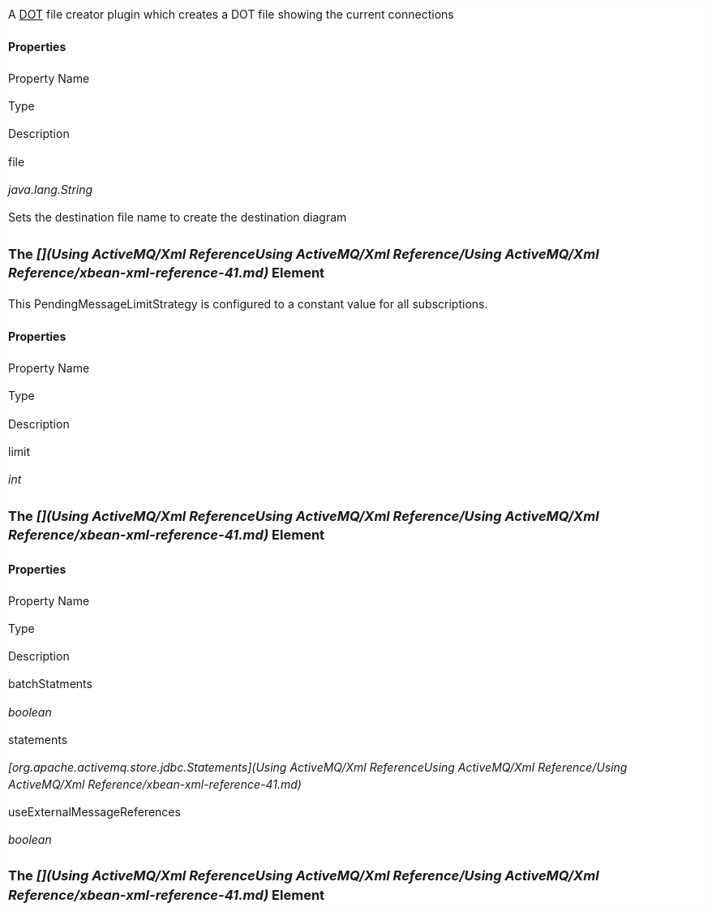 A [DOT](http://www.graphviz.org/) file creator plugin which creates a DOT file showing the current connections

#### Properties

Property Name

Type

Description

file

_java.lang.String_

Sets the destination file name to create the destination diagram

### The _[<constantPendingMessageLimitStrategy>](Using ActiveMQ/Xml ReferenceUsing ActiveMQ/Xml Reference/Using ActiveMQ/Xml Reference/xbean-xml-reference-41.md)_ Element

This PendingMessageLimitStrategy is configured to a constant value for all subscriptions.

#### Properties

Property Name

Type

Description

limit

_int_

### The _[<db2JDBCAdapter>](Using ActiveMQ/Xml ReferenceUsing ActiveMQ/Xml Reference/Using ActiveMQ/Xml Reference/xbean-xml-reference-41.md)_ Element

#### Properties

Property Name

Type

Description

batchStatments

_boolean_

statements

_[org.apache.activemq.store.jdbc.Statements](Using ActiveMQ/Xml ReferenceUsing ActiveMQ/Xml Reference/Using ActiveMQ/Xml Reference/xbean-xml-reference-41.md)_

useExternalMessageReferences

_boolean_

### The _[<defaultJDBCAdapter>](Using ActiveMQ/Xml ReferenceUsing ActiveMQ/Xml Reference/Using ActiveMQ/Xml Reference/xbean-xml-reference-41.md)_ Element
